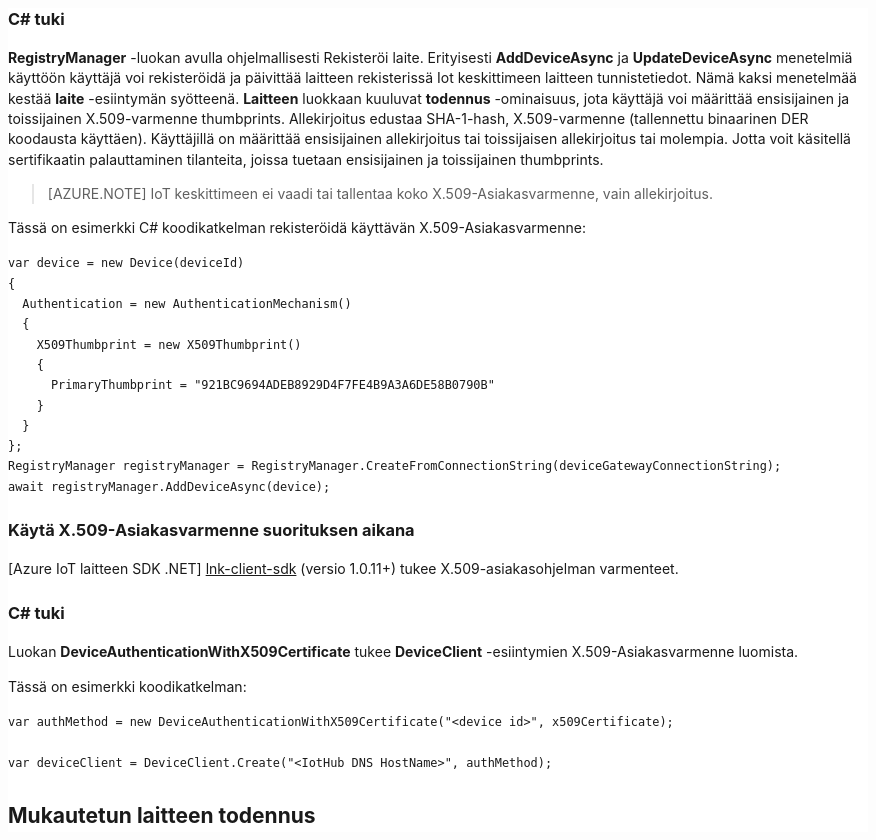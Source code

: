 ### <a name="c-support"></a>C\# tuki

**RegistryManager** -luokan avulla ohjelmallisesti Rekisteröi laite. Erityisesti **AddDeviceAsync** ja **UpdateDeviceAsync** menetelmiä käyttöön käyttäjä voi rekisteröidä ja päivittää laitteen rekisterissä Iot keskittimeen laitteen tunnistetiedot. Nämä kaksi menetelmää kestää **laite** -esiintymän syötteenä. **Laitteen** luokkaan kuuluvat **todennus** -ominaisuus, jota käyttäjä voi määrittää ensisijainen ja toissijainen X.509-varmenne thumbprints. Allekirjoitus edustaa SHA-1-hash, X.509-varmenne (tallennettu binaarinen DER koodausta käyttäen). Käyttäjillä on määrittää ensisijainen allekirjoitus tai toissijaisen allekirjoitus tai molempia. Jotta voit käsitellä sertifikaatin palauttaminen tilanteita, joissa tuetaan ensisijainen ja toissijainen thumbprints.

> [AZURE.NOTE] IoT keskittimeen ei vaadi tai tallentaa koko X.509-Asiakasvarmenne, vain allekirjoitus.

Tässä on esimerkki C\# koodikatkelman rekisteröidä käyttävän X.509-Asiakasvarmenne:

```
var device = new Device(deviceId)
{
  Authentication = new AuthenticationMechanism()
  {
    X509Thumbprint = new X509Thumbprint()
    {
      PrimaryThumbprint = "921BC9694ADEB8929D4F7FE4B9A3A6DE58B0790B"
    }
  }
};
RegistryManager registryManager = RegistryManager.CreateFromConnectionString(deviceGatewayConnectionString);
await registryManager.AddDeviceAsync(device);
```

### <a name="use-an-x509-client-certificate-during-runtime-operations"></a>Käytä X.509-Asiakasvarmenne suorituksen aikana

[Azure IoT laitteen SDK .NET] [ lnk-client-sdk] (versio 1.0.11+) tukee X.509-asiakasohjelman varmenteet.

### <a name="c-support"></a>C\# tuki

Luokan **DeviceAuthenticationWithX509Certificate** tukee  **DeviceClient** -esiintymien X.509-Asiakasvarmenne luomista.

Tässä on esimerkki koodikatkelman:

```
var authMethod = new DeviceAuthenticationWithX509Certificate("<device id>", x509Certificate);

var deviceClient = DeviceClient.Create("<IotHub DNS HostName>", authMethod);
```

## <a name="custom-device-authentication"></a>Mukautetun laitteen todennus


[img-tokenservice]: ./media/iot-hub-devguide-security/tokenservice.png
[lnk-endpoints]: iot-hub-devguide-endpoints.md
[lnk-quotas]: iot-hub-devguide-quotas-throttling.md
[lnk-sdks]: iot-hub-devguide-sdks.md
[lnk-query]: iot-hub-devguide-query-language.md
[lnk-devguide-mqtt]: iot-hub-mqtt-support.md
[lnk-openssl]: https://www.openssl.org/
[lnk-selfsigned]: https://technet.microsoft.com/library/hh848633
[lnk-resource-provider-apis]: https://msdn.microsoft.com/library/mt548492.aspx
[lnk-sas-tokens]: iot-hub-devguide-security.md#security-tokens
[lnk-amqp]: https://www.amqp.org/
[lnk-azure-resource-manager]: ../azure-resource-manager/resource-group-overview.md
[lnk-cbs]: https://www.oasis-open.org/committees/download.php/50506/amqp-cbs-v1%200-wd02%202013-08-12.doc
[lnk-event-hubs-publisher-policy]: https://code.msdn.microsoft.com/Service-Bus-Event-Hub-99ce67ab
[lnk-management-portal]: https://portal.azure.com
[lnk-sasl-plain]: http://tools.ietf.org/html/rfc4616
[lnk-identity-registry]: iot-hub-devguide-identity-registry.md
[lnk-dotnet-sas]: https://msdn.microsoft.com/library/microsoft.azure.devices.common.security.sharedaccesssignaturebuilder.aspx
[lnk-java-sas]: http://azure.github.io/azure-iot-sdks/java/service/api_reference/com/microsoft/azure/iot/service/auth/IotHubServiceSasToken.html
[lnk-tls-psk]: https://tools.ietf.org/html/rfc4279
[lnk-protocols]: iot-hub-protocol-gateway.md
[lnk-custom-auth]: iot-hub-devguide-security.md#custom-device-authentication
[lnk-x509]: iot-hub-devguide-security.md#supported-x509-certificates
[lnk-devguide-device-twins]: iot-hub-devguide-device-twins.md
[lnk-devguide-directmethods]: iot-hub-devguide-direct-methods.md
[lnk-devguide-jobs]: iot-hub-devguide-jobs.md
[lnk-service-sdk]: https://github.com/Azure/azure-iot-sdks/tree/master/csharp/service
[lnk-client-sdk]: https://github.com/Azure/azure-iot-sdks/tree/master/csharp/device
[lnk-device-explorer]: https://github.com/Azure/azure-iot-sdks/blob/master/tools/DeviceExplorer/doc/how_to_use_device_explorer.md
[lnk-getstarted-tutorial]: iot-hub-csharp-csharp-getstarted.md
[lnk-c2d-tutorial]: iot-hub-csharp-csharp-c2d.md
[lnk-d2c-tutorial]: iot-hub-csharp-csharp-process-d2c.md